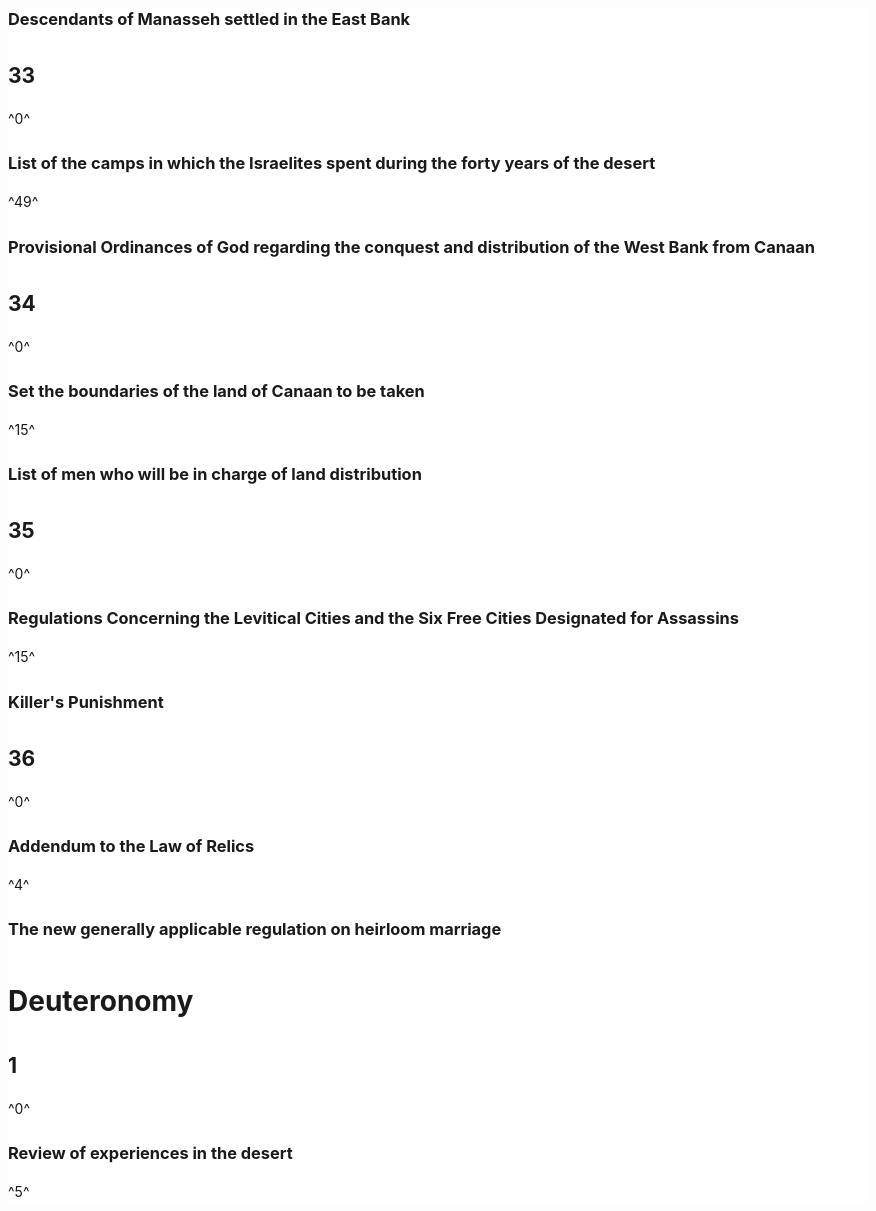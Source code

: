 ### Descendants of Manasseh settled in the East Bank

## 33
^0^

### List of the camps in which the Israelites spent during the forty years of the desert
^49^

### Provisional Ordinances of God regarding the conquest and distribution of the West Bank from Canaan

## 34
^0^

### Set the boundaries of the land of Canaan to be taken
^15^

### List of men who will be in charge of land distribution

## 35
^0^

### Regulations Concerning the Levitical Cities and the Six Free Cities Designated for Assassins
^15^

### Killer's Punishment

## 36
^0^

### Addendum to the Law of Relics
^4^

### The new generally applicable regulation on heirloom marriage

# Deuteronomy

## 1
^0^

### Review of experiences in the desert
^5^
